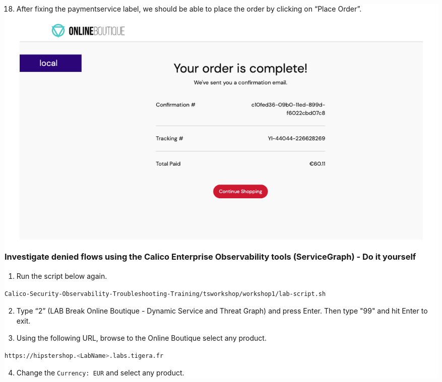 18. After fixing the paymentservice label, we should be able to place the order by clicking on “Place Order”.
<p align="center">
  <img src="Images/15.m2lab1-15.png" alt="Online Boutique - Order complete" align="center" width="800">
</p>

### Investigate denied flows using the Calico Enterprise Observability tools (ServiceGraph) - Do it yourself

1. Run the script below again.

```bash
Calico-Security-Observability-Troubleshooting-Training/tsworkshop/workshop1/lab-script.sh

```

2. Type “2” (LAB Break Online Boutique - Dynamic Service and Threat Graph) and press Enter. Then type "99" and hit Enter to exit.


3. Using the following URL, browse to the Online Boutique select any product.

```bash
https://hipstershop.<LabName>.labs.tigera.fr
```

4. Change the `Currency: EUR` and select any product.

<p align="center">